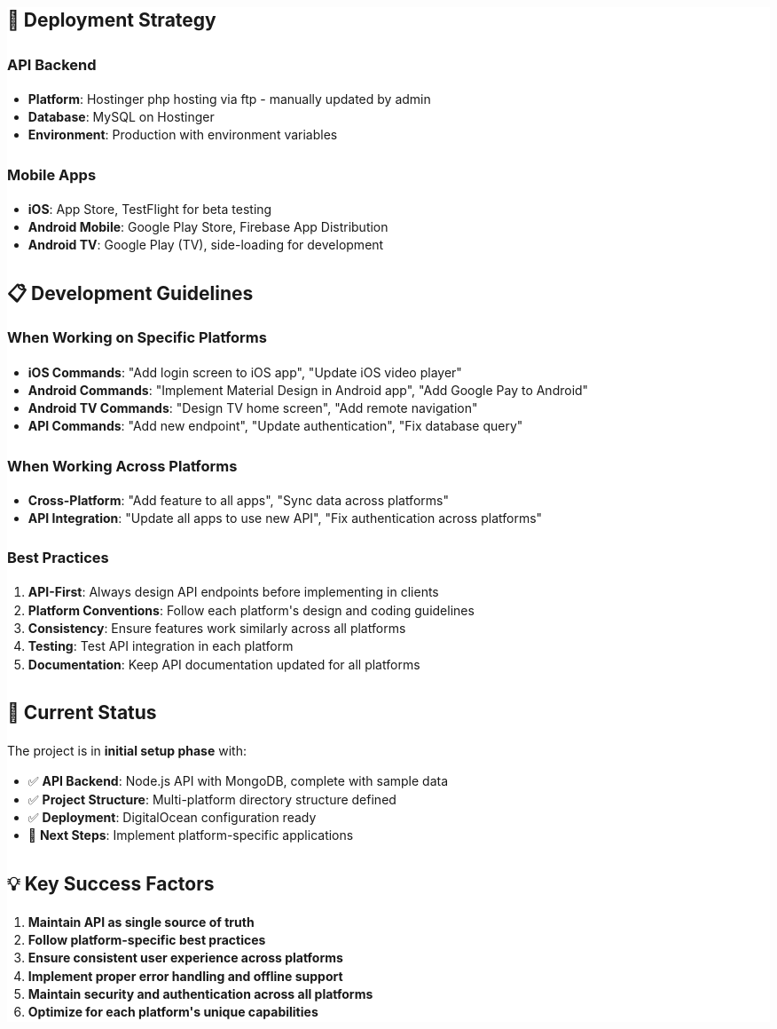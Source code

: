 ## 🚀 **Deployment Strategy**

### **API Backend**
- **Platform**: Hostinger php hosting via ftp - manually updated by admin
- **Database**: MySQL on Hostinger
- **Environment**: Production with environment variables


### **Mobile Apps**
- **iOS**: App Store, TestFlight for beta testing
- **Android Mobile**: Google Play Store, Firebase App Distribution
- **Android TV**: Google Play (TV), side-loading for development

## 📋 **Development Guidelines**

### **When Working on Specific Platforms**
- **iOS Commands**: "Add login screen to iOS app", "Update iOS video player"
- **Android Commands**: "Implement Material Design in Android app", "Add Google Pay to Android"
- **Android TV Commands**: "Design TV home screen", "Add remote navigation"
- **API Commands**: "Add new endpoint", "Update authentication", "Fix database query"

### **When Working Across Platforms**
- **Cross-Platform**: "Add feature to all apps", "Sync data across platforms"
- **API Integration**: "Update all apps to use new API", "Fix authentication across platforms"

### **Best Practices**
1. **API-First**: Always design API endpoints before implementing in clients
2. **Platform Conventions**: Follow each platform's design and coding guidelines
3. **Consistency**: Ensure features work similarly across all platforms
4. **Testing**: Test API integration in each platform
5. **Documentation**: Keep API documentation updated for all platforms

## 🎯 **Current Status**

The project is in **initial setup phase** with:
- ✅ **API Backend**: Node.js API with MongoDB, complete with sample data
- ✅ **Project Structure**: Multi-platform directory structure defined
- ✅ **Deployment**: DigitalOcean configuration ready
- 🔄 **Next Steps**: Implement platform-specific applications

## 💡 **Key Success Factors**

1. **Maintain API as single source of truth**
2. **Follow platform-specific best practices**
3. **Ensure consistent user experience across platforms**
4. **Implement proper error handling and offline support**
5. **Maintain security and authentication across all platforms**
6. **Optimize for each platform's unique capabilities**
